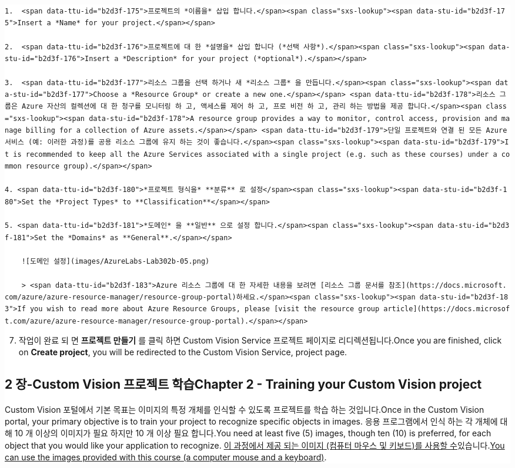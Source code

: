     1.  <span data-ttu-id="b2d3f-175">프로젝트의 *이름을* 삽입 합니다.</span><span class="sxs-lookup"><span data-stu-id="b2d3f-175">Insert a *Name* for your project.</span></span>

    2.  <span data-ttu-id="b2d3f-176">프로젝트에 대 한 *설명을* 삽입 합니다 (*선택 사항*).</span><span class="sxs-lookup"><span data-stu-id="b2d3f-176">Insert a *Description* for your project (*optional*).</span></span>

    3.  <span data-ttu-id="b2d3f-177">리소스 그룹을 선택 하거나 새 *리소스 그룹* 을 만듭니다.</span><span class="sxs-lookup"><span data-stu-id="b2d3f-177">Choose a *Resource Group* or create a new one.</span></span> <span data-ttu-id="b2d3f-178">리소스 그룹은 Azure 자산의 컬렉션에 대 한 청구를 모니터링 하 고, 액세스를 제어 하 고, 프로 비전 하 고, 관리 하는 방법을 제공 합니다.</span><span class="sxs-lookup"><span data-stu-id="b2d3f-178">A resource group provides a way to monitor, control access, provision and manage billing for a collection of Azure assets.</span></span> <span data-ttu-id="b2d3f-179">단일 프로젝트와 연결 된 모든 Azure 서비스 (예: 이러한 과정)를 공용 리소스 그룹에 유지 하는 것이 좋습니다.</span><span class="sxs-lookup"><span data-stu-id="b2d3f-179">It is recommended to keep all the Azure Services associated with a single project (e.g. such as these courses) under a common resource group).</span></span>

    4. <span data-ttu-id="b2d3f-180">*프로젝트 형식을* **분류** 로 설정</span><span class="sxs-lookup"><span data-stu-id="b2d3f-180">Set the *Project Types* to **Classification**</span></span>
    
    5. <span data-ttu-id="b2d3f-181">*도메인* 을 **일반** 으로 설정 합니다.</span><span class="sxs-lookup"><span data-stu-id="b2d3f-181">Set the *Domains* as **General**.</span></span>

        ![도메인 설정](images/AzureLabs-Lab302b-05.png)

        > <span data-ttu-id="b2d3f-183">Azure 리소스 그룹에 대 한 자세한 내용을 보려면 [리소스 그룹 문서를 참조](https://docs.microsoft.com/azure/azure-resource-manager/resource-group-portal)하세요.</span><span class="sxs-lookup"><span data-stu-id="b2d3f-183">If you wish to read more about Azure Resource Groups, please [visit the resource group article](https://docs.microsoft.com/azure/azure-resource-manager/resource-group-portal).</span></span>

7.  <span data-ttu-id="b2d3f-184">작업이 완료 되 면 **프로젝트 만들기** 를 클릭 하면 Custom Vision Service 프로젝트 페이지로 리디렉션됩니다.</span><span class="sxs-lookup"><span data-stu-id="b2d3f-184">Once you are finished, click on **Create project**, you will be redirected to the Custom Vision Service, project page.</span></span>

## <a name="chapter-2---training-your-custom-vision-project"></a><span data-ttu-id="b2d3f-185">2 장-Custom Vision 프로젝트 학습</span><span class="sxs-lookup"><span data-stu-id="b2d3f-185">Chapter 2 - Training your Custom Vision project</span></span>

<span data-ttu-id="b2d3f-186">Custom Vision 포털에서 기본 목표는 이미지의 특정 개체를 인식할 수 있도록 프로젝트를 학습 하는 것입니다.</span><span class="sxs-lookup"><span data-stu-id="b2d3f-186">Once in the Custom Vision portal, your primary objective is to train your project to recognize specific objects in images.</span></span> <span data-ttu-id="b2d3f-187">응용 프로그램에서 인식 하는 각 개체에 대해 10 개 이상의 이미지가 필요 하지만 10 개 이상 필요 합니다.</span><span class="sxs-lookup"><span data-stu-id="b2d3f-187">You need at least five (5) images, though ten (10) is preferred, for each object that you would like your application to recognize.</span></span> <span data-ttu-id="b2d3f-188">[이 과정에서 제공 되는 이미지 (컴퓨터 마우스 및 키보드)를 사용할 수](https://github.com/Microsoft/HolographicAcademy/raw/Azure-MixedReality-Labs/Azure%20Mixed%20Reality%20Labs/MR%20and%20Azure%20302b%20-%20Custom%20vision/ComputerVision_Images.zip)있습니다.</span><span class="sxs-lookup"><span data-stu-id="b2d3f-188">[You can use the images provided with this course (a computer mouse and a keyboard)](https://github.com/Microsoft/HolographicAcademy/raw/Azure-MixedReality-Labs/Azure%20Mixed%20Reality%20Labs/MR%20and%20Azure%20302b%20-%20Custom%20vision/ComputerVision_Images.zip).</span></span> 
